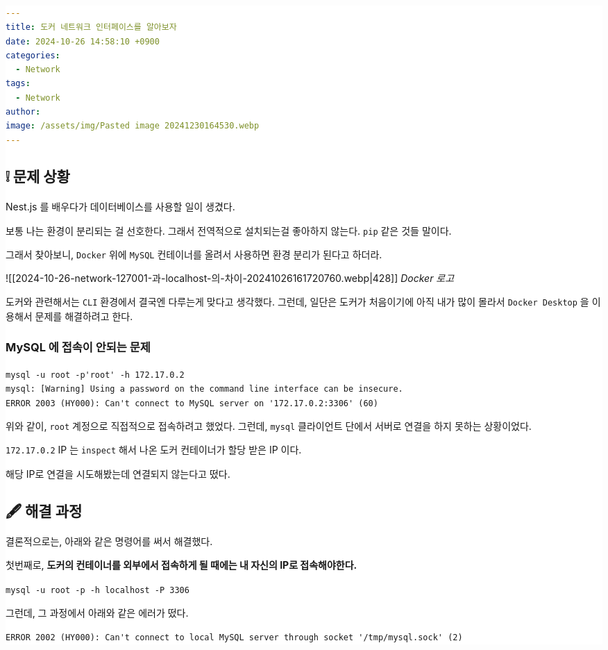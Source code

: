 ```yaml
---
title: 도커 네트워크 인터페이스를 알아보자
date: 2024-10-26 14:58:10 +0900
categories:
  - Network
tags:
  - Network
author: 
image: /assets/img/Pasted image 20241230164530.webp
---
```

## ❕ 문제 상황

Nest.js 를 배우다가 데이터베이스를 사용할 일이 생겼다. 

보통 나는 환경이 분리되는 걸 선호한다. 그래서 전역적으로 설치되는걸 좋아하지 않는다. `pip` 같은 것들 말이다.

그래서 찾아보니, `Docker` 위에 `MySQL` 컨테이너를 올려서 사용하면 환경 분리가 된다고 하더라.

![[2024-10-26-network-127001-과-localhost-의-차이-20241026161720760.webp|428]]
_Docker 로고_

도커와 관련해서는 `CLI` 환경에서 결국엔 다루는게 맞다고 생각했다. 그런데, 일단은 도커가 처음이기에 아직 내가 많이 몰라서 `Docker Desktop` 을 이용해서 문제를 해결하려고 한다.

### MySQL 에 접속이 안되는 문제

```
mysql -u root -p'root' -h 172.17.0.2
mysql: [Warning] Using a password on the command line interface can be insecure.
ERROR 2003 (HY000): Can't connect to MySQL server on '172.17.0.2:3306' (60)
```

위와 같이, `root` 계정으로 직접적으로 접속하려고 했었다. 그런데, `mysql` 클라이언트 단에서 서버로 연결을 하지 못하는 상황이었다.

`172.17.0.2` IP 는 `inspect` 해서 나온 도커 컨테이너가 할당 받은 IP 이다.

해당 IP로 연결을 시도해봤는데 연결되지 않는다고 떴다.

## 🖋️ 해결 과정

결론적으로는, 아래와 같은 명령어를 써서 해결했다.

첫번째로, **도커의 컨테이너를 외부에서 접속하게 될 때에는 내 자신의 IP로 접속해야한다.**

```
mysql -u root -p -h localhost -P 3306
```

그런데, 그 과정에서 아래와 같은 에러가 떴다.

```
ERROR 2002 (HY000): Can't connect to local MySQL server through socket '/tmp/mysql.sock' (2)
```
